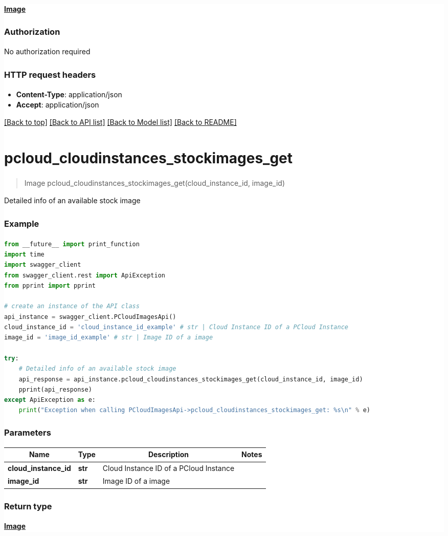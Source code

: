 [**Image**](Image.md)

### Authorization

No authorization required

### HTTP request headers

 - **Content-Type**: application/json
 - **Accept**: application/json

[[Back to top]](#) [[Back to API list]](../README.md#documentation-for-api-endpoints) [[Back to Model list]](../README.md#documentation-for-models) [[Back to README]](../README.md)

# **pcloud_cloudinstances_stockimages_get**
> Image pcloud_cloudinstances_stockimages_get(cloud_instance_id, image_id)

Detailed info of an available stock image

### Example
```python
from __future__ import print_function
import time
import swagger_client
from swagger_client.rest import ApiException
from pprint import pprint

# create an instance of the API class
api_instance = swagger_client.PCloudImagesApi()
cloud_instance_id = 'cloud_instance_id_example' # str | Cloud Instance ID of a PCloud Instance
image_id = 'image_id_example' # str | Image ID of a image

try:
    # Detailed info of an available stock image
    api_response = api_instance.pcloud_cloudinstances_stockimages_get(cloud_instance_id, image_id)
    pprint(api_response)
except ApiException as e:
    print("Exception when calling PCloudImagesApi->pcloud_cloudinstances_stockimages_get: %s\n" % e)
```

### Parameters

Name | Type | Description  | Notes
------------- | ------------- | ------------- | -------------
 **cloud_instance_id** | **str**| Cloud Instance ID of a PCloud Instance | 
 **image_id** | **str**| Image ID of a image | 

### Return type

[**Image**](Image.md)
